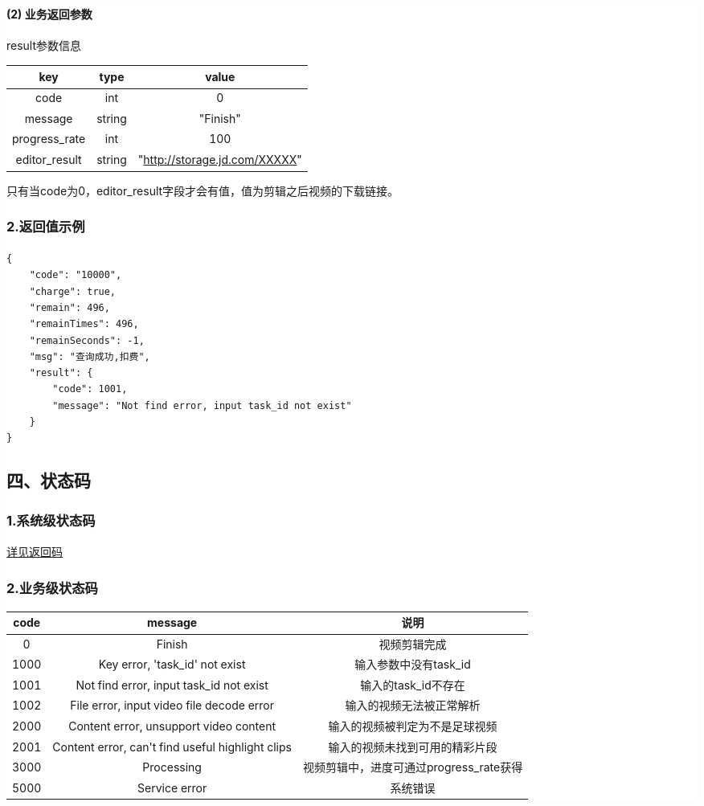 #### (2) 业务返回参数

result参数信息

|      key      |  type  |             value             |
| :-----------: | :----: | :---------------------------: |
|     code      |  int   |               0               |
|    message    | string |           "Finish"            |
| progress_rate |  int   |              100              |
| editor_result | string | "http://storage.jd.com/XXXXX" |

只有当code为0，editor_result字段才会有值，值为剪辑之后视频的下载链接。

### 2.返回值示例

```
{
    "code": "10000",
    "charge": true,
    "remain": 496,
    "remainTimes": 496,
    "remainSeconds": -1,
    "msg": "查询成功,扣费",
    "result": {
        "code": 1001,
        "message": "Not find error, input task_id not exist"
    }
}
```

## 四、状态码

### 1.系统级状态码

[详见返回码](https://aidoc.jd.com/user/returncode.html)

### 2.业务级状态码

| code |                     message                      |                  说明                   |
| :--: | :----------------------------------------------: | :-------------------------------------: |
|  0   |                      Finish                      |              视频剪辑完成               |
| 1000 |          Key error, 'task_id' not exist          |          输入参数中没有task_id          |
| 1001 |     Not find error, input task_id not exist      |           输入的task_id不存在           |
| 1002 |    File error, input video file decode error     |        输入的视频无法被正常解析         |
| 2000 |      Content error, unsupport video content      |     输入的视频被判定为不是足球视频      |
| 2001 | Content error, can't find useful highlight clips |     输入的视频未找到可用的精彩片段      |
| 3000 |                    Processing                    | 视频剪辑中，进度可通过progress_rate获得 |
| 5000 |                  Service error                   |                系统错误                 |